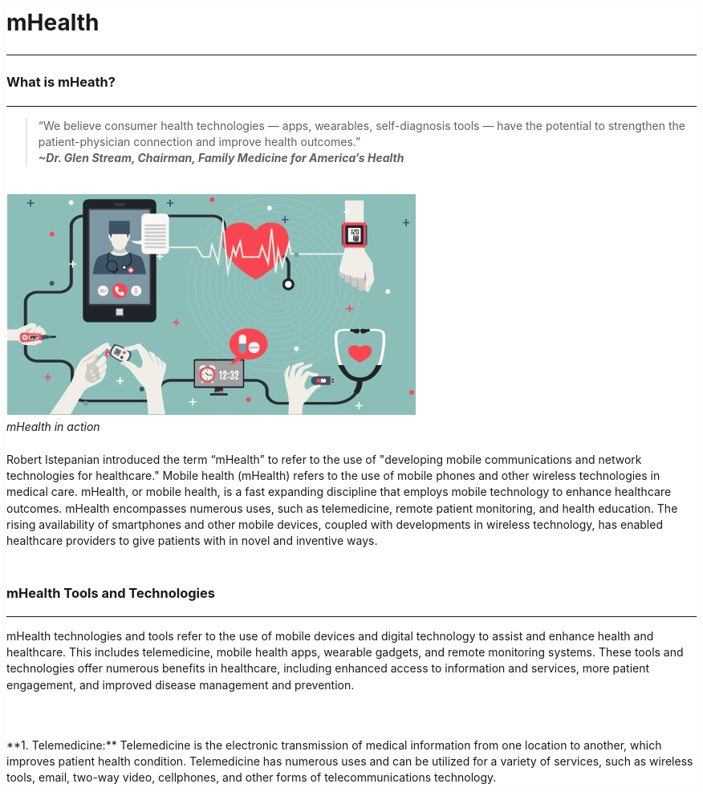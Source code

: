 # mHealth
---
### What is mHeath?
---
> “We believe consumer health technologies — apps, wearables, self-diagnosis tools — have the potential to strengthen the patient-physician connection and improve health outcomes.” <br>
> ***~Dr. Glen Stream, Chairman, Family Medicine for America’s Health***

<br>![various uses of mHealth](mHealth-in-use.jpg)<br>
*mHealth in action*<br><br>
Robert Istepanian introduced the term “mHealth” to refer to the use of "developing mobile communications and network technologies for healthcare." Mobile health (mHealth) refers to the use of mobile phones and other wireless technologies in medical care. mHealth, or mobile health, is a fast expanding discipline that employs mobile technology to enhance healthcare outcomes. mHealth encompasses numerous uses, such as telemedicine, remote patient monitoring, and health education. The rising availability of smartphones and other mobile devices, coupled with developments in wireless technology, has enabled healthcare providers to give patients with in novel and inventive ways.<br>
<br>
### mHealth Tools and Technologies
---

mHealth technologies and tools refer to the use of mobile devices and digital technology to assist and enhance health and healthcare. This includes telemedicine, mobile health apps, wearable gadgets, and remote monitoring systems. These tools and technologies offer numerous benefits in healthcare, including enhanced access to information and services, more patient engagement, and improved disease management and prevention.

<iframe width="560" height="315" src="https://www.youtube.com/embed/ItNZILObXhA" title="YouTube video player" frameborder="0" allow="accelerometer; autoplay; clipboard-write; encrypted-media; gyroscope; picture-in-picture; web-share" allowfullscreen></iframe><br>
<br>
**1. Telemedicine:**
Telemedicine is the electronic transmission of medical information from one location to another, which improves patient health condition. Telemedicine has numerous uses and can be utilized for a variety of services, such as wireless tools, email, two-way video, cellphones, and other forms of telecommunications technology. 
